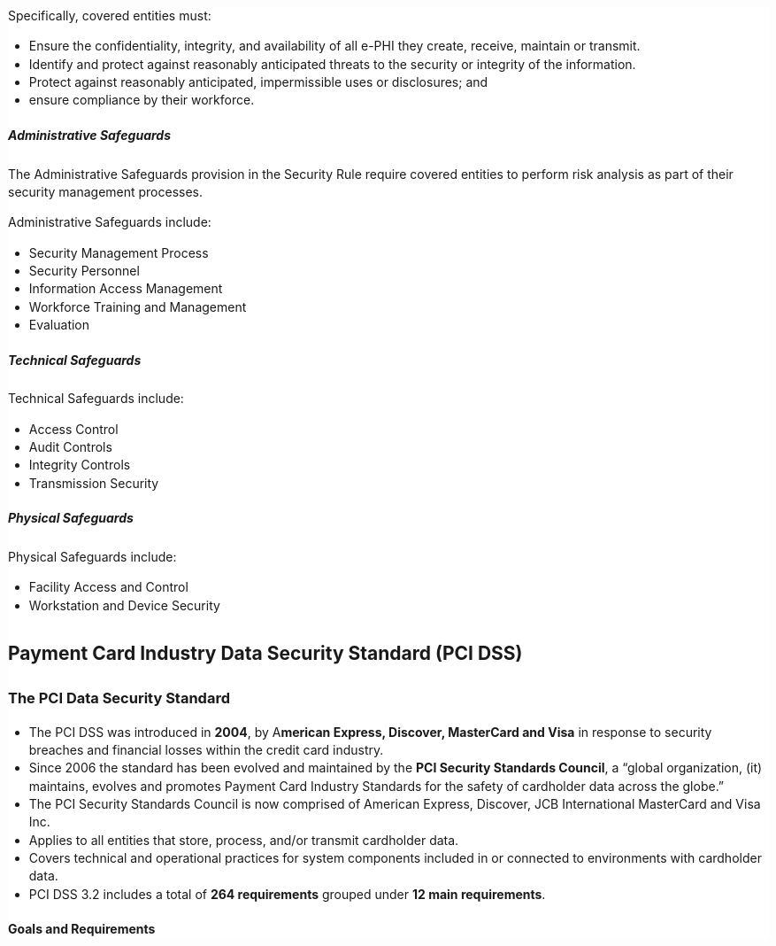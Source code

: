   Specifically, covered entities must:
- Ensure the confidentiality, integrity, and availability of all e-PHI they create, receive, maintain or transmit.
- Identify and protect against reasonably anticipated threats to the security or integrity of the information.
- Protect against reasonably anticipated, impermissible uses or disclosures; and
- ensure compliance by their workforce.

##### Administrative Safeguards
  
  The Administrative Safeguards provision in the Security Rule require covered entities to perform risk analysis as part of their security management processes.
  
  Administrative Safeguards include:
- Security Management Process
- Security Personnel
- Information Access Management
- Workforce Training and Management
- Evaluation

##### Technical Safeguards
  
  Technical Safeguards include:
- Access Control
- Audit Controls
- Integrity Controls
- Transmission Security

##### Physical Safeguards
  
  Physical Safeguards include:
- Facility Access and Control
- Workstation and Device Security

## **Payment Card Industry Data Security Standard (PCI DSS)**

### **The PCI Data Security Standard**

- The PCI DSS was introduced in **2004**, by A**merican Express, Discover, MasterCard and Visa** in response to security breaches and financial losses within the credit card industry.
- Since 2006 the standard has been evolved and maintained by the **PCI Security Standards Council**, a “global organization, (it) maintains, evolves and promotes Payment Card Industry Standards for the safety of cardholder data across the globe.”
- The PCI Security Standards Council is now comprised of American Express, Discover, JCB International MasterCard and Visa Inc.
- Applies to all entities that store, process, and/or transmit cardholder data.
- Covers technical and operational practices for system components included in or connected to environments with cardholder data.
- PCI DSS 3.2 includes a total of **264 requirements** grouped under **12 main requirements**.

#### Goals and Requirements
  